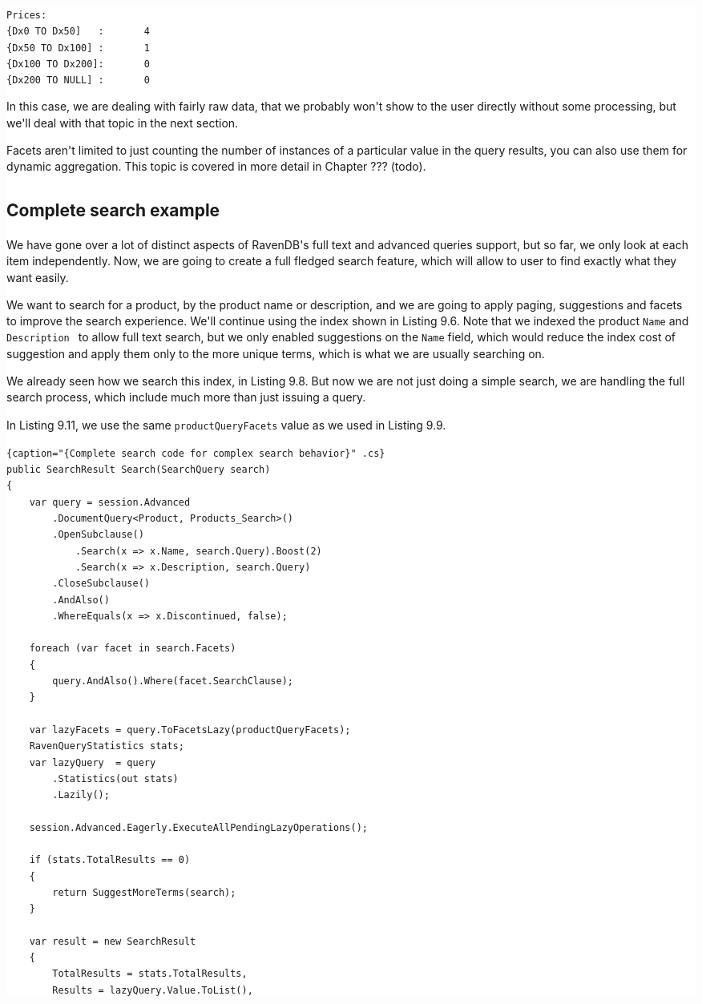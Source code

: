 	Prices:
	{Dx0 TO Dx50]  	:       4
	{Dx50 TO Dx100]	:       1
	{Dx100 TO Dx200]:		0
	{Dx200 TO NULL]	:		0

In this case, we are dealing with fairly raw data, that we probably won't show to the user directly without some processing, but we'll deal with that topic in the next section.

Facets aren't limited to just counting the number of instances of a particular value in the query results, you can also use them for dynamic aggregation. This topic is covered in more detail in Chapter ??? (todo).

## Complete search example

We have gone over a lot of distinct aspects of RavenDB's full text and advanced queries support, but so far, we only look at each item independently. Now, we are going to create a full fledged search feature, which will allow to user to find exactly what they want easily.

We want to search for a product, by the product name or description, and we are going to apply paging, suggestions and facets to improve the search experience. We'll continue using the index shown in Listing 9.6.
Note that we indexed the product `Name` and `Description ` to allow full text search, but we only enabled suggestions on the `Name` field, which would reduce the index cost of suggestion and apply them only to the more unique terms, which is what we are usually searching on.

We already seen how we search this index, in Listing 9.8. But now we are not just doing a simple search, we are handling the full search process, which include much more than just issuing a query. 

In Listing 9.11, we use the same `productQueryFacets` value as we used in Listing 9.9.

```
{caption="{Complete search code for complex search behavior}" .cs}
public SearchResult Search(SearchQuery search)
{
    var query = session.Advanced
    	.DocumentQuery<Product, Products_Search>()
        .OpenSubclause()
            .Search(x => x.Name, search.Query).Boost(2)
            .Search(x => x.Description, search.Query)
        .CloseSubclause()
        .AndAlso()
        .WhereEquals(x => x.Discontinued, false);

    foreach (var facet in search.Facets)
    {
        query.AndAlso().Where(facet.SearchClause);
    }
           
    var lazyFacets = query.ToFacetsLazy(productQueryFacets);
    RavenQueryStatistics stats;
    var lazyQuery  = query
        .Statistics(out stats)
        .Lazily();

    session.Advanced.Eagerly.ExecuteAllPendingLazyOperations();

    if (stats.TotalResults == 0)
    {
        return SuggestMoreTerms(search);
    }

    var result = new SearchResult
    {
        TotalResults = stats.TotalResults,
        Results = lazyQuery.Value.ToList(),
```